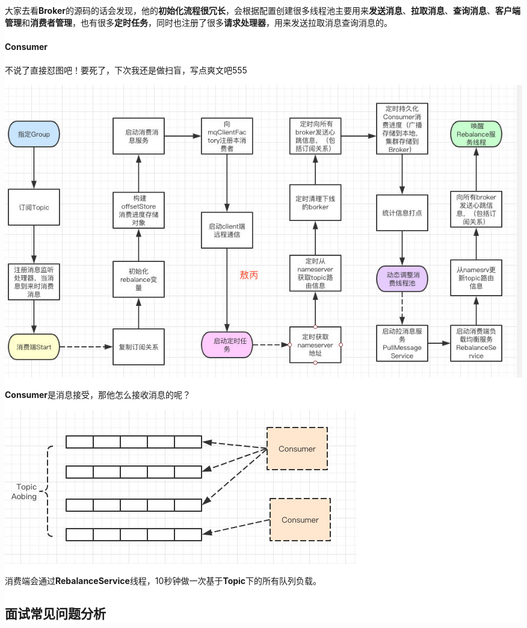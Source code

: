 大家去看**Broker**的源码的话会发现，他的**初始化流程很冗长**，会根据配置创建很多线程池主要用来**发送消息**、**拉取消息**、**查询消息**、**客户端管理**和**消费者管理**，也有很多**定时任务**，同时也注册了很多**请求处理器**，用来发送拉取消息查询消息的。

#### Consumer

不说了直接怼图吧！要死了，下次我还是做扫盲，写点爽文吧555

![img](RocketMQ.assets/006tNbRwly1g9hh97vkpuj30s50fwdin.jpg)

**Consumer**是消息接受，那他怎么接收消息的呢？

![img](RocketMQ.assets/006tNbRwly1g9hhknjydzj30g9073q36.jpg)

消费端会通过**RebalanceService**线程，10秒钟做一次基于**Topic**下的所有队列负载。

## 面试常见问题分析
